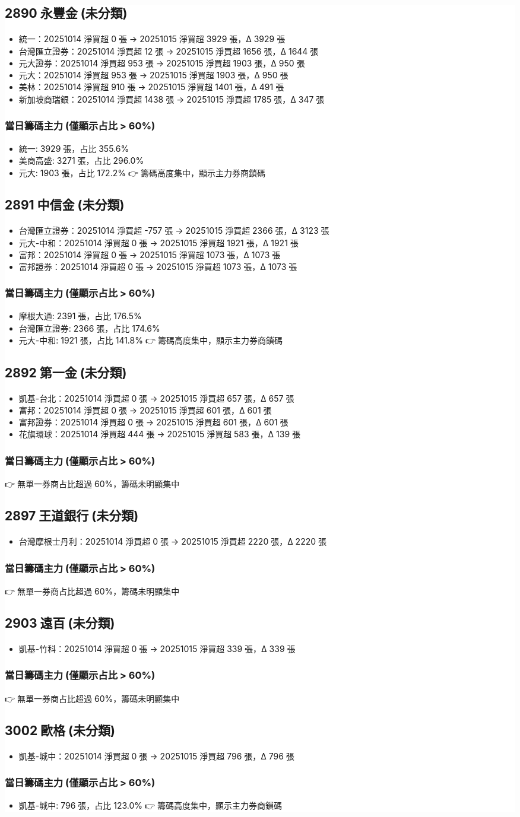 ## 2890 永豐金 (未分類)
- 統一：20251014 淨買超 0 張 → 20251015 淨買超 3929 張，Δ 3929 張
- 台灣匯立證券：20251014 淨買超 12 張 → 20251015 淨買超 1656 張，Δ 1644 張
- 元大證券：20251014 淨買超 953 張 → 20251015 淨買超 1903 張，Δ 950 張
- 元大：20251014 淨買超 953 張 → 20251015 淨買超 1903 張，Δ 950 張
- 美林：20251014 淨買超 910 張 → 20251015 淨買超 1401 張，Δ 491 張
- 新加坡商瑞銀：20251014 淨買超 1438 張 → 20251015 淨買超 1785 張，Δ 347 張
### 當日籌碼主力 (僅顯示占比 > 60%)
- 統一: 3929 張，占比 355.6%
- 美商高盛: 3271 張，占比 296.0%
- 元大: 1903 張，占比 172.2%
👉 籌碼高度集中，顯示主力券商鎖碼

## 2891 中信金 (未分類)
- 台灣匯立證券：20251014 淨買超 -757 張 → 20251015 淨買超 2366 張，Δ 3123 張
- 元大-中和：20251014 淨買超 0 張 → 20251015 淨買超 1921 張，Δ 1921 張
- 富邦：20251014 淨買超 0 張 → 20251015 淨買超 1073 張，Δ 1073 張
- 富邦證券：20251014 淨買超 0 張 → 20251015 淨買超 1073 張，Δ 1073 張
### 當日籌碼主力 (僅顯示占比 > 60%)
- 摩根大通: 2391 張，占比 176.5%
- 台灣匯立證券: 2366 張，占比 174.6%
- 元大-中和: 1921 張，占比 141.8%
👉 籌碼高度集中，顯示主力券商鎖碼

## 2892 第一金 (未分類)
- 凱基-台北：20251014 淨買超 0 張 → 20251015 淨買超 657 張，Δ 657 張
- 富邦：20251014 淨買超 0 張 → 20251015 淨買超 601 張，Δ 601 張
- 富邦證券：20251014 淨買超 0 張 → 20251015 淨買超 601 張，Δ 601 張
- 花旗環球：20251014 淨買超 444 張 → 20251015 淨買超 583 張，Δ 139 張
### 當日籌碼主力 (僅顯示占比 > 60%)
👉 無單一券商占比超過 60%，籌碼未明顯集中

## 2897 王道銀行 (未分類)
- 台灣摩根士丹利：20251014 淨買超 0 張 → 20251015 淨買超 2220 張，Δ 2220 張
### 當日籌碼主力 (僅顯示占比 > 60%)
👉 無單一券商占比超過 60%，籌碼未明顯集中

## 2903 遠百 (未分類)
- 凱基-竹科：20251014 淨買超 0 張 → 20251015 淨買超 339 張，Δ 339 張
### 當日籌碼主力 (僅顯示占比 > 60%)
👉 無單一券商占比超過 60%，籌碼未明顯集中

## 3002 歐格 (未分類)
- 凱基-城中：20251014 淨買超 0 張 → 20251015 淨買超 796 張，Δ 796 張
### 當日籌碼主力 (僅顯示占比 > 60%)
- 凱基-城中: 796 張，占比 123.0%
👉 籌碼高度集中，顯示主力券商鎖碼
